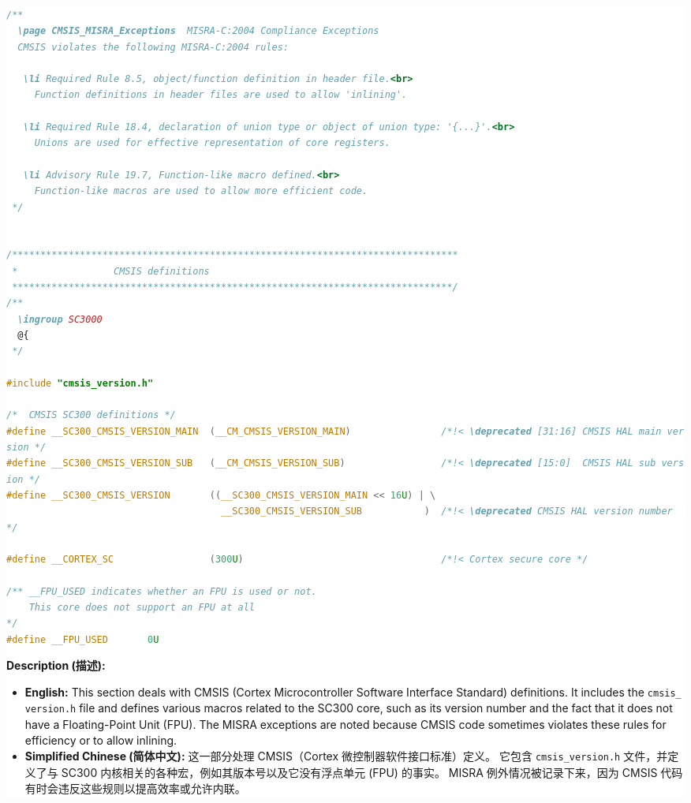 ```c
/**
  \page CMSIS_MISRA_Exceptions  MISRA-C:2004 Compliance Exceptions
  CMSIS violates the following MISRA-C:2004 rules:

   \li Required Rule 8.5, object/function definition in header file.<br>
     Function definitions in header files are used to allow 'inlining'.

   \li Required Rule 18.4, declaration of union type or object of union type: '{...}'.<br>
     Unions are used for effective representation of core registers.

   \li Advisory Rule 19.7, Function-like macro defined.<br>
     Function-like macros are used to allow more efficient code.
 */


/*******************************************************************************
 *                 CMSIS definitions
 ******************************************************************************/
/**
  \ingroup SC3000
  @{
 */

#include "cmsis_version.h"

/*  CMSIS SC300 definitions */
#define __SC300_CMSIS_VERSION_MAIN  (__CM_CMSIS_VERSION_MAIN)                /*!< \deprecated [31:16] CMSIS HAL main version */
#define __SC300_CMSIS_VERSION_SUB   (__CM_CMSIS_VERSION_SUB)                 /*!< \deprecated [15:0]  CMSIS HAL sub version */
#define __SC300_CMSIS_VERSION       ((__SC300_CMSIS_VERSION_MAIN << 16U) | \
                                      __SC300_CMSIS_VERSION_SUB           )  /*!< \deprecated CMSIS HAL version number */

#define __CORTEX_SC                 (300U)                                   /*!< Cortex secure core */

/** __FPU_USED indicates whether an FPU is used or not.
    This core does not support an FPU at all
*/
#define __FPU_USED       0U
```

**Description (描述):**

*   **English:** This section deals with CMSIS (Cortex Microcontroller Software Interface Standard) definitions. It includes the `cmsis_version.h` file and defines various macros related to the SC300 core, such as its version number and the fact that it does not have a Floating-Point Unit (FPU). The MISRA exceptions are noted because CMSIS code sometimes violates these rules for efficiency or to allow inlining.
*   **Simplified Chinese (简体中文):** 这一部分处理 CMSIS（Cortex 微控制器软件接口标准）定义。 它包含 `cmsis_version.h` 文件，并定义了与 SC300 内核相关的各种宏，例如其版本号以及它没有浮点单元 (FPU) 的事实。 MISRA 例外情况被记录下来，因为 CMSIS 代码有时会违反这些规则以提高效率或允许内联。
